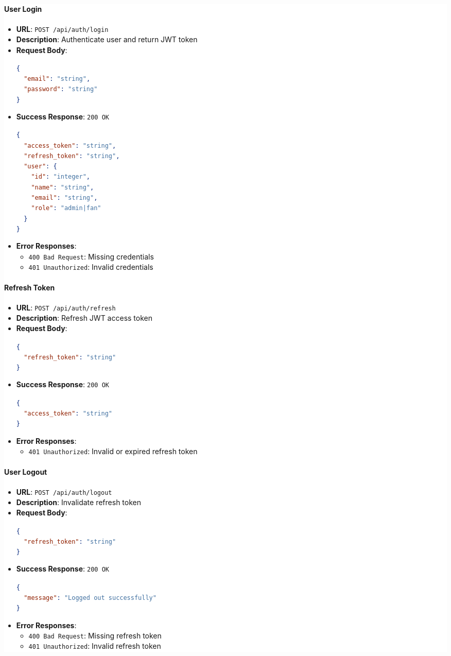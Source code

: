 #### User Login
- **URL**: `POST /api/auth/login`
- **Description**: Authenticate user and return JWT token
- **Request Body**:
  ```json
  {
    "email": "string",
    "password": "string"
  }
  ```
- **Success Response**: `200 OK`
  ```json
  {
    "access_token": "string",
    "refresh_token": "string",
    "user": {
      "id": "integer",
      "name": "string",
      "email": "string",
      "role": "admin|fan"
    }
  }
  ```
- **Error Responses**:
  - `400 Bad Request`: Missing credentials
  - `401 Unauthorized`: Invalid credentials

#### Refresh Token
- **URL**: `POST /api/auth/refresh`
- **Description**: Refresh JWT access token
- **Request Body**:
  ```json
  {
    "refresh_token": "string"
  }
  ```
- **Success Response**: `200 OK`
  ```json
  {
    "access_token": "string"
  }
  ```
- **Error Responses**:
  - `401 Unauthorized`: Invalid or expired refresh token

#### User Logout
- **URL**: `POST /api/auth/logout`
- **Description**: Invalidate refresh token
- **Request Body**:
  ```json
  {
    "refresh_token": "string"
  }
  ```
- **Success Response**: `200 OK`
  ```json
  {
    "message": "Logged out successfully"
  }
  ```
- **Error Responses**:
  - `400 Bad Request`: Missing refresh token
  - `401 Unauthorized`: Invalid refresh token
